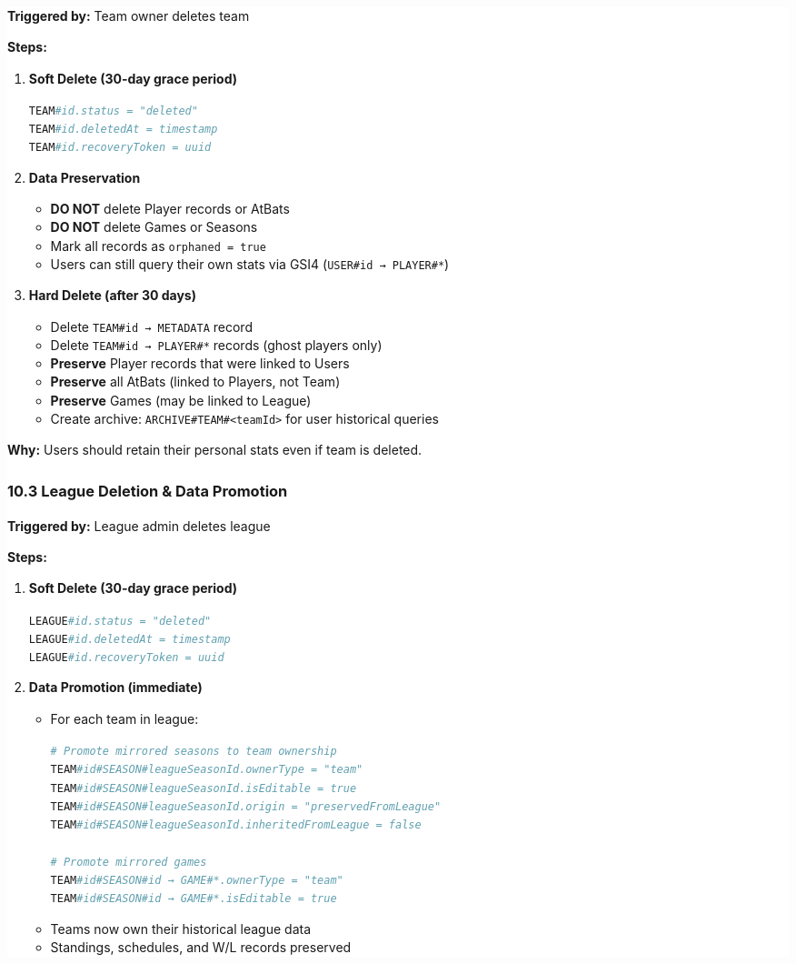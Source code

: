 **Triggered by:** Team owner deletes team

**Steps:**

1. **Soft Delete (30-day grace period)**
   ```python
   TEAM#id.status = "deleted"
   TEAM#id.deletedAt = timestamp
   TEAM#id.recoveryToken = uuid
   ```

2. **Data Preservation**
   - **DO NOT** delete Player records or AtBats
   - **DO NOT** delete Games or Seasons
   - Mark all records as `orphaned = true`
   - Users can still query their own stats via GSI4 (`USER#id → PLAYER#*`)

3. **Hard Delete (after 30 days)**
   - Delete `TEAM#id → METADATA` record
   - Delete `TEAM#id → PLAYER#*` records (ghost players only)
   - **Preserve** Player records that were linked to Users
   - **Preserve** all AtBats (linked to Players, not Team)
   - **Preserve** Games (may be linked to League)
   - Create archive: `ARCHIVE#TEAM#<teamId>` for user historical queries

**Why:** Users should retain their personal stats even if team is deleted.

### 10.3 League Deletion & Data Promotion

**Triggered by:** League admin deletes league

**Steps:**

1. **Soft Delete (30-day grace period)**
   ```python
   LEAGUE#id.status = "deleted"
   LEAGUE#id.deletedAt = timestamp
   LEAGUE#id.recoveryToken = uuid
   ```

2. **Data Promotion (immediate)**
   - For each team in league:
     ```python
     # Promote mirrored seasons to team ownership
     TEAM#id#SEASON#leagueSeasonId.ownerType = "team"
     TEAM#id#SEASON#leagueSeasonId.isEditable = true
     TEAM#id#SEASON#leagueSeasonId.origin = "preservedFromLeague"
     TEAM#id#SEASON#leagueSeasonId.inheritedFromLeague = false
     
     # Promote mirrored games
     TEAM#id#SEASON#id → GAME#*.ownerType = "team"
     TEAM#id#SEASON#id → GAME#*.isEditable = true
     ```
   - Teams now own their historical league data
   - Standings, schedules, and W/L records preserved

